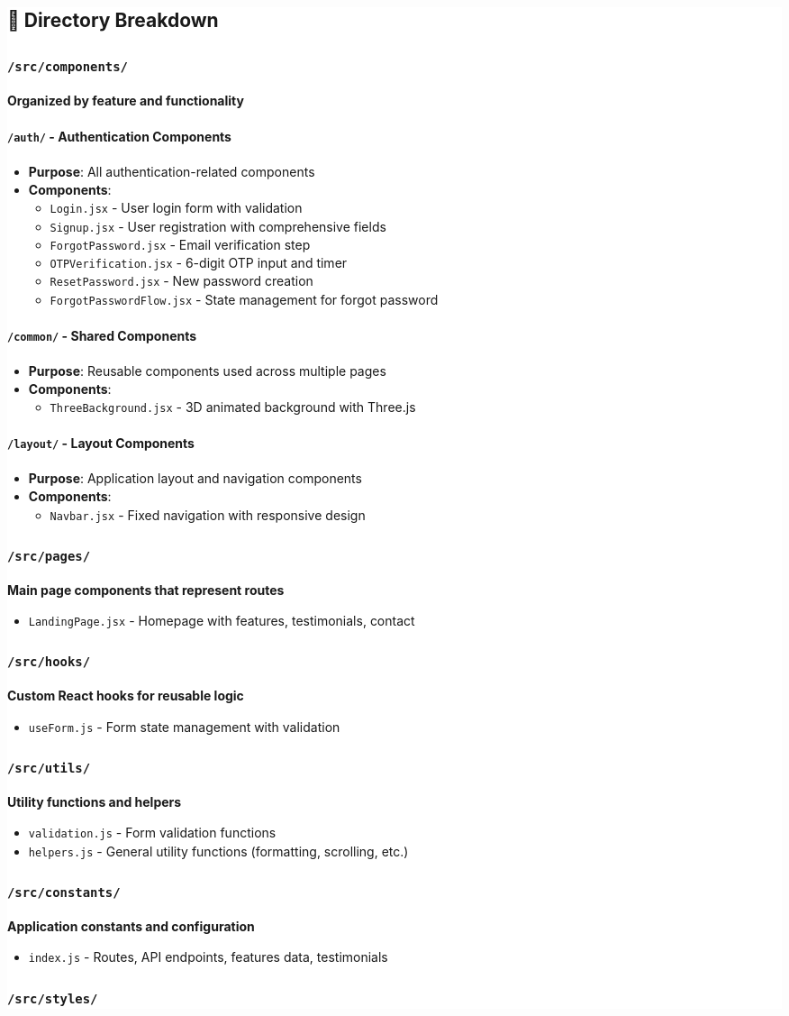 ## 📂 Directory Breakdown

### `/src/components/`

**Organized by feature and functionality**

#### `/auth/` - Authentication Components

- **Purpose**: All authentication-related components
- **Components**:
  - `Login.jsx` - User login form with validation
  - `Signup.jsx` - User registration with comprehensive fields
  - `ForgotPassword.jsx` - Email verification step
  - `OTPVerification.jsx` - 6-digit OTP input and timer
  - `ResetPassword.jsx` - New password creation
  - `ForgotPasswordFlow.jsx` - State management for forgot password

#### `/common/` - Shared Components

- **Purpose**: Reusable components used across multiple pages
- **Components**:
  - `ThreeBackground.jsx` - 3D animated background with Three.js

#### `/layout/` - Layout Components

- **Purpose**: Application layout and navigation components
- **Components**:
  - `Navbar.jsx` - Fixed navigation with responsive design

### `/src/pages/`

**Main page components that represent routes**

- `LandingPage.jsx` - Homepage with features, testimonials, contact

### `/src/hooks/`

**Custom React hooks for reusable logic**

- `useForm.js` - Form state management with validation

### `/src/utils/`

**Utility functions and helpers**

- `validation.js` - Form validation functions
- `helpers.js` - General utility functions (formatting, scrolling, etc.)

### `/src/constants/`

**Application constants and configuration**

- `index.js` - Routes, API endpoints, features data, testimonials

### `/src/styles/`
